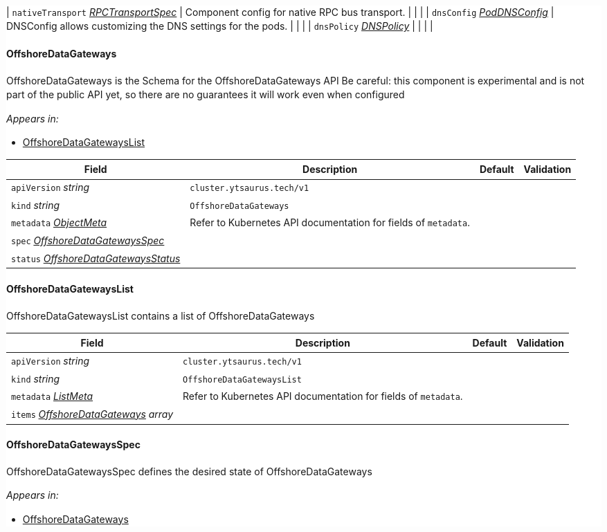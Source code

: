 | `nativeTransport` _[RPCTransportSpec](#rpctransportspec)_ | Component config for native RPC bus transport. |  |  |
| `dnsConfig` _[PodDNSConfig](https://kubernetes.io/docs/reference/generated/kubernetes-api/v1.28/#poddnsconfig-v1-core)_ | DNSConfig allows customizing the DNS settings for the pods. |  |  |
| `dnsPolicy` _[DNSPolicy](https://kubernetes.io/docs/reference/generated/kubernetes-api/v1.28/#dnspolicy-v1-core)_ |  |  |  |


#### OffshoreDataGateways



OffshoreDataGateways is the Schema for the OffshoreDataGateways API
Be careful: this component is experimental and is not part of the public
API yet, so there are no guarantees it will work even when configured



_Appears in:_
- [OffshoreDataGatewaysList](#offshoredatagatewayslist)

| Field | Description | Default | Validation |
| --- | --- | --- | --- |
| `apiVersion` _string_ | `cluster.ytsaurus.tech/v1` | | |
| `kind` _string_ | `OffshoreDataGateways` | | |
| `metadata` _[ObjectMeta](https://kubernetes.io/docs/reference/generated/kubernetes-api/v1.28/#objectmeta-v1-meta)_ | Refer to Kubernetes API documentation for fields of `metadata`. |  |  |
| `spec` _[OffshoreDataGatewaysSpec](#offshoredatagatewaysspec)_ |  |  |  |
| `status` _[OffshoreDataGatewaysStatus](#offshoredatagatewaysstatus)_ |  |  |  |


#### OffshoreDataGatewaysList



OffshoreDataGatewaysList contains a list of OffshoreDataGateways





| Field | Description | Default | Validation |
| --- | --- | --- | --- |
| `apiVersion` _string_ | `cluster.ytsaurus.tech/v1` | | |
| `kind` _string_ | `OffshoreDataGatewaysList` | | |
| `metadata` _[ListMeta](https://kubernetes.io/docs/reference/generated/kubernetes-api/v1.28/#listmeta-v1-meta)_ | Refer to Kubernetes API documentation for fields of `metadata`. |  |  |
| `items` _[OffshoreDataGateways](#offshoredatagateways) array_ |  |  |  |


#### OffshoreDataGatewaysSpec



OffshoreDataGatewaysSpec defines the desired state of OffshoreDataGateways



_Appears in:_
- [OffshoreDataGateways](#offshoredatagateways)
